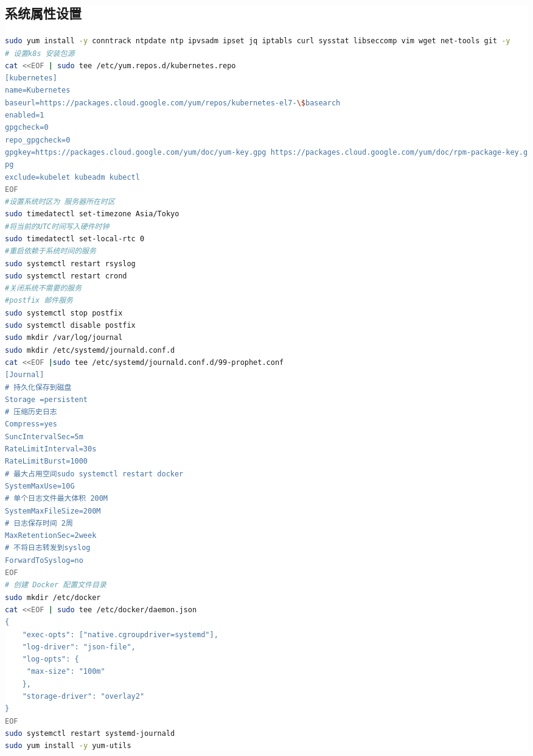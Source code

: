## 系统属性设置

```bash
sudo yum install -y conntrack ntpdate ntp ipvsadm ipset jq iptabls curl sysstat libseccomp vim wget net-tools git -y
# 设置k8s 安装包源
cat <<EOF | sudo tee /etc/yum.repos.d/kubernetes.repo
[kubernetes]
name=Kubernetes
baseurl=https://packages.cloud.google.com/yum/repos/kubernetes-el7-\$basearch
enabled=1
gpgcheck=0
repo_gpgcheck=0
gpgkey=https://packages.cloud.google.com/yum/doc/yum-key.gpg https://packages.cloud.google.com/yum/doc/rpm-package-key.gpg
exclude=kubelet kubeadm kubectl
EOF
#设置系统时区为 服务器所在时区
sudo timedatectl set-timezone Asia/Tokyo
#将当前的UTC时间写入硬件时钟
sudo timedatectl set-local-rtc 0
#重启依赖于系统时间的服务
sudo systemctl restart rsyslog
sudo systemctl restart crond
#关闭系统不需要的服务
#postfix 邮件服务
sudo systemctl stop postfix
sudo systemctl disable postfix
sudo mkdir /var/log/journal
sudo mkdir /etc/systemd/journald.conf.d
cat <<EOF |sudo tee /etc/systemd/journald.conf.d/99-prophet.conf
[Journal]
# 持久化保存到磁盘
Storage =persistent
# 压缩历史日志
Compress=yes
SuncIntervalSec=5m
RateLimitInterval=30s
RateLimitBurst=1000
# 最大占用空间sudo systemctl restart docker
SystemMaxUse=10G
# 单个日志文件最大体积 200M
SystemMaxFileSize=200M
# 日志保存时间 2周
MaxRetentionSec=2week
# 不将日志转发到syslog
ForwardToSyslog=no
EOF
# 创建 Docker 配置文件目录
sudo mkdir /etc/docker
cat <<EOF | sudo tee /etc/docker/daemon.json
{
    "exec-opts": ["native.cgroupdriver=systemd"],
    "log-driver": "json-file",
    "log-opts": {
     "max-size": "100m"
    },
    "storage-driver": "overlay2"
}
EOF
sudo systemctl restart systemd-journald
sudo yum install -y yum-utils

```